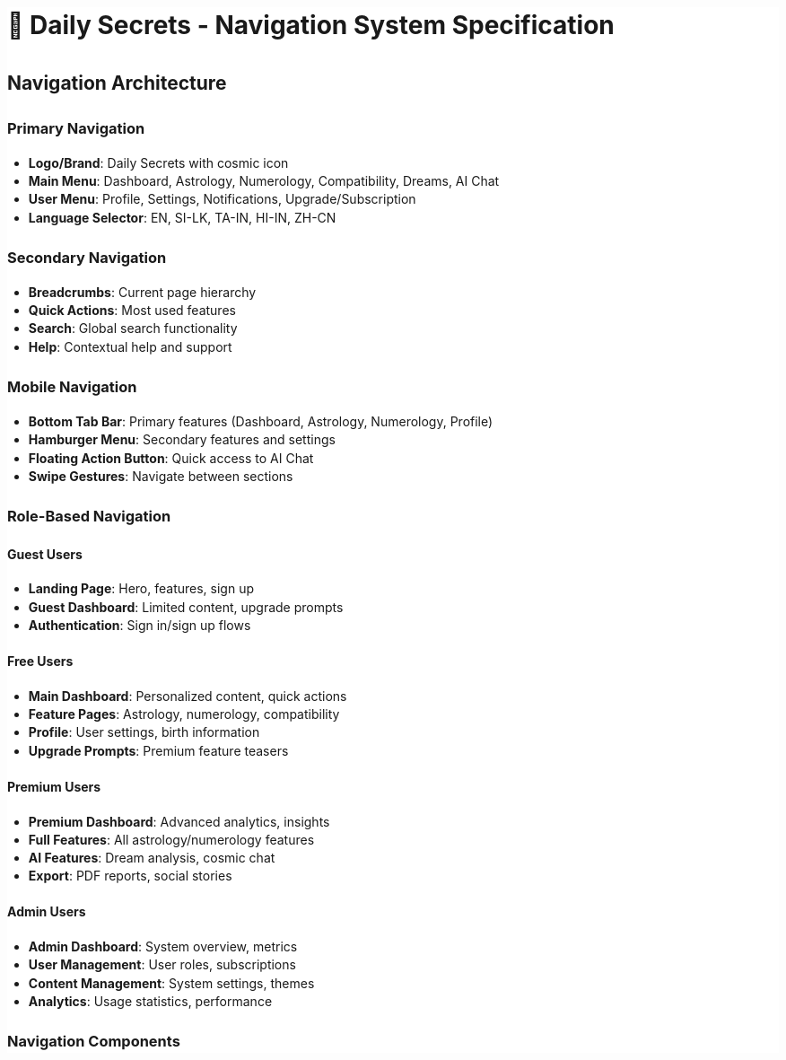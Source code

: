 # 🌌 Daily Secrets - Navigation System Specification

## Navigation Architecture

### Primary Navigation
- **Logo/Brand**: Daily Secrets with cosmic icon
- **Main Menu**: Dashboard, Astrology, Numerology, Compatibility, Dreams, AI Chat
- **User Menu**: Profile, Settings, Notifications, Upgrade/Subscription
- **Language Selector**: EN, SI-LK, TA-IN, HI-IN, ZH-CN

### Secondary Navigation
- **Breadcrumbs**: Current page hierarchy
- **Quick Actions**: Most used features
- **Search**: Global search functionality
- **Help**: Contextual help and support

### Mobile Navigation
- **Bottom Tab Bar**: Primary features (Dashboard, Astrology, Numerology, Profile)
- **Hamburger Menu**: Secondary features and settings
- **Floating Action Button**: Quick access to AI Chat
- **Swipe Gestures**: Navigate between sections

### Role-Based Navigation

#### Guest Users
- **Landing Page**: Hero, features, sign up
- **Guest Dashboard**: Limited content, upgrade prompts
- **Authentication**: Sign in/sign up flows

#### Free Users  
- **Main Dashboard**: Personalized content, quick actions
- **Feature Pages**: Astrology, numerology, compatibility
- **Profile**: User settings, birth information
- **Upgrade Prompts**: Premium feature teasers

#### Premium Users
- **Premium Dashboard**: Advanced analytics, insights
- **Full Features**: All astrology/numerology features
- **AI Features**: Dream analysis, cosmic chat
- **Export**: PDF reports, social stories

#### Admin Users
- **Admin Dashboard**: System overview, metrics
- **User Management**: User roles, subscriptions
- **Content Management**: System settings, themes
- **Analytics**: Usage statistics, performance

### Navigation Components
